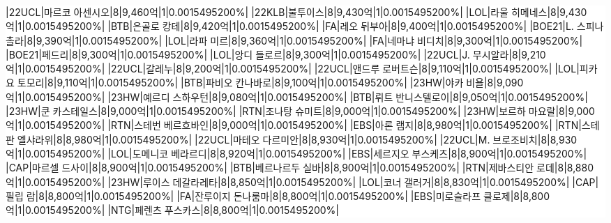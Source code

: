 |22UCL|마르코 아센시오|8|9,460억|1|0.0015495200%|
|22KLB|불투이스|8|9,430억|1|0.0015495200%|
|LOL|라울 히메네스|8|9,430억|1|0.0015495200%|
|BTB|은골로 캉테|8|9,420억|1|0.0015495200%|
|FA|레오 뒤부아|8|9,400억|1|0.0015495200%|
|BOE21|L. 스피나촐라|8|9,390억|1|0.0015495200%|
|LOL|라파 미르|8|9,360억|1|0.0015495200%|
|FA|네마냐 비디치|8|9,300억|1|0.0015495200%|
|BOE21|페드리|8|9,300억|1|0.0015495200%|
|LOL|앙디 들로르|8|9,300억|1|0.0015495200%|
|22UCL|J. 무시알라|8|9,210억|1|0.0015495200%|
|22UCL|갈레누|8|9,200억|1|0.0015495200%|
|22UCL|앤드루 로버트슨|8|9,110억|1|0.0015495200%|
|LOL|피카요 토모리|8|9,110억|1|0.0015495200%|
|BTB|파비오 칸나바로|8|9,100억|1|0.0015495200%|
|23HW|야카 비욜|8|9,090억|1|0.0015495200%|
|23HW|예르디 스하우턴|8|9,080억|1|0.0015495200%|
|BTB|뤼트 반니스텔로이|8|9,050억|1|0.0015495200%|
|23HW|쿤 카스테일스|8|9,000억|1|0.0015495200%|
|RTN|조나탕 슈미트|8|9,000억|1|0.0015495200%|
|23HW|보르하 마요랄|8|9,000억|1|0.0015495200%|
|RTN|스테번 베르흐바인|8|9,000억|1|0.0015495200%|
|EBS|아론 램지|8|8,980억|1|0.0015495200%|
|RTN|스테판 엘샤라위|8|8,980억|1|0.0015495200%|
|22UCL|마테오 다르미안|8|8,930억|1|0.0015495200%|
|22UCL|M. 브로조비치|8|8,930억|1|0.0015495200%|
|LOL|도메니코 베라르디|8|8,920억|1|0.0015495200%|
|EBS|세르지오 부스케츠|8|8,900억|1|0.0015495200%|
|CAP|마르셀 드사이|8|8,900억|1|0.0015495200%|
|BTB|베르나르두 실바|8|8,900억|1|0.0015495200%|
|RTN|제바스티안 로데|8|8,880억|1|0.0015495200%|
|23HW|루이스 데갈라레타|8|8,850억|1|0.0015495200%|
|LOL|코너 갤러거|8|8,830억|1|0.0015495200%|
|CAP|필립 람|8|8,800억|1|0.0015495200%|
|FA|잔루이지 돈나룸마|8|8,800억|1|0.0015495200%|
|EBS|미로슬라프 클로제|8|8,800억|1|0.0015495200%|
|NTG|페렌츠 푸스카스|8|8,800억|1|0.0015495200%|